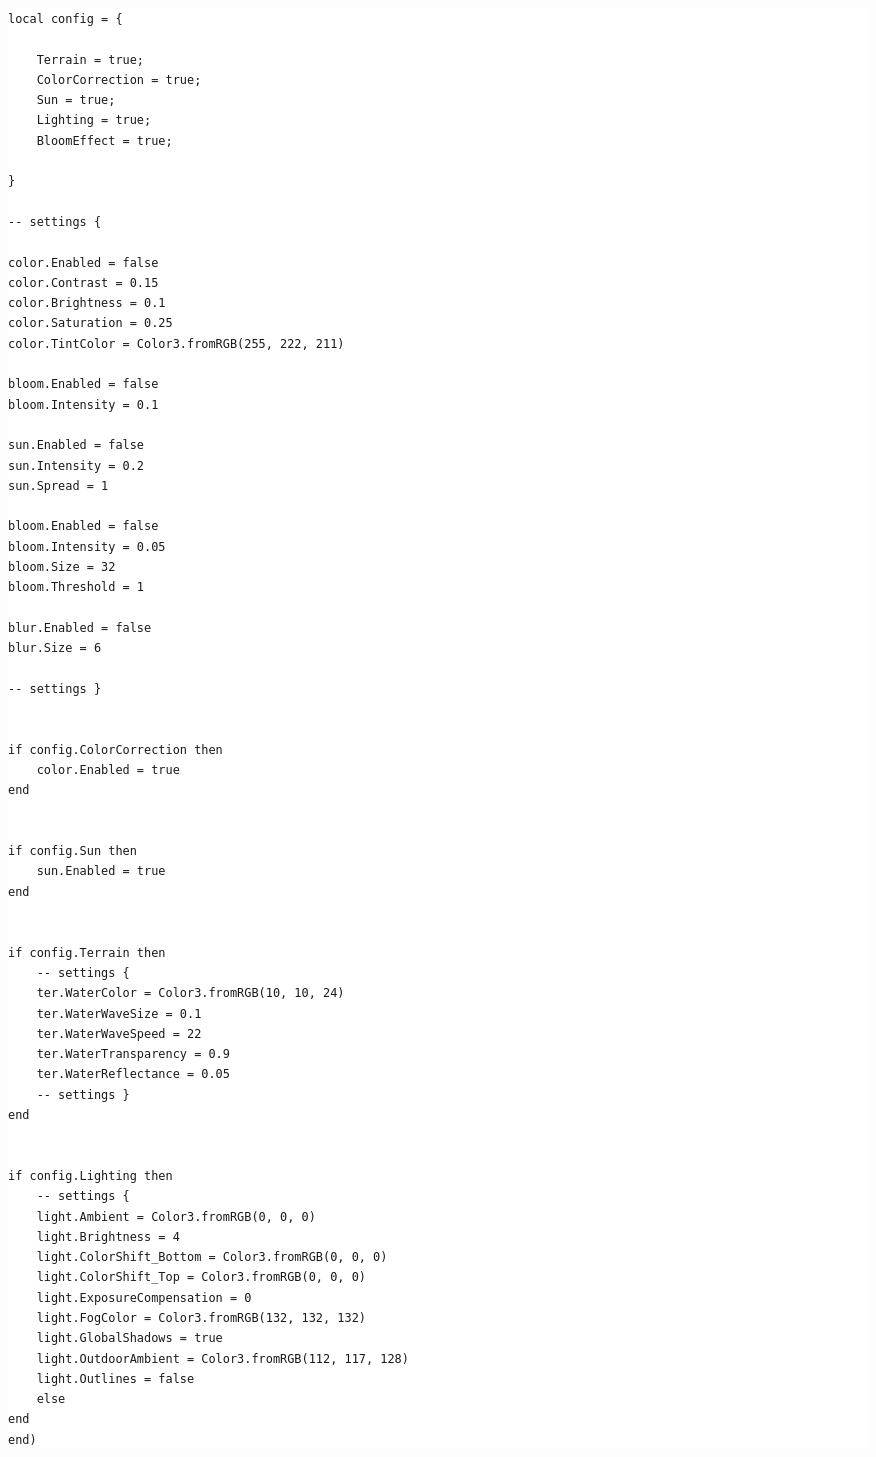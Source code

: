 	local config = {

		Terrain = true;
		ColorCorrection = true;
		Sun = true;
		Lighting = true;
		BloomEffect = true;

	}

	-- settings {

	color.Enabled = false
	color.Contrast = 0.15
	color.Brightness = 0.1
	color.Saturation = 0.25
	color.TintColor = Color3.fromRGB(255, 222, 211)

	bloom.Enabled = false
	bloom.Intensity = 0.1

	sun.Enabled = false
	sun.Intensity = 0.2
	sun.Spread = 1

	bloom.Enabled = false
	bloom.Intensity = 0.05
	bloom.Size = 32
	bloom.Threshold = 1

	blur.Enabled = false
	blur.Size = 6

	-- settings }


	if config.ColorCorrection then
		color.Enabled = true
	end


	if config.Sun then
		sun.Enabled = true
	end


	if config.Terrain then
		-- settings {
		ter.WaterColor = Color3.fromRGB(10, 10, 24)
		ter.WaterWaveSize = 0.1
		ter.WaterWaveSpeed = 22
		ter.WaterTransparency = 0.9
		ter.WaterReflectance = 0.05
		-- settings }
	end


	if config.Lighting then
		-- settings {
		light.Ambient = Color3.fromRGB(0, 0, 0)
		light.Brightness = 4
		light.ColorShift_Bottom = Color3.fromRGB(0, 0, 0)
		light.ColorShift_Top = Color3.fromRGB(0, 0, 0)
		light.ExposureCompensation = 0
		light.FogColor = Color3.fromRGB(132, 132, 132)
		light.GlobalShadows = true
		light.OutdoorAmbient = Color3.fromRGB(112, 117, 128)
		light.Outlines = false
		else
	end
    end)